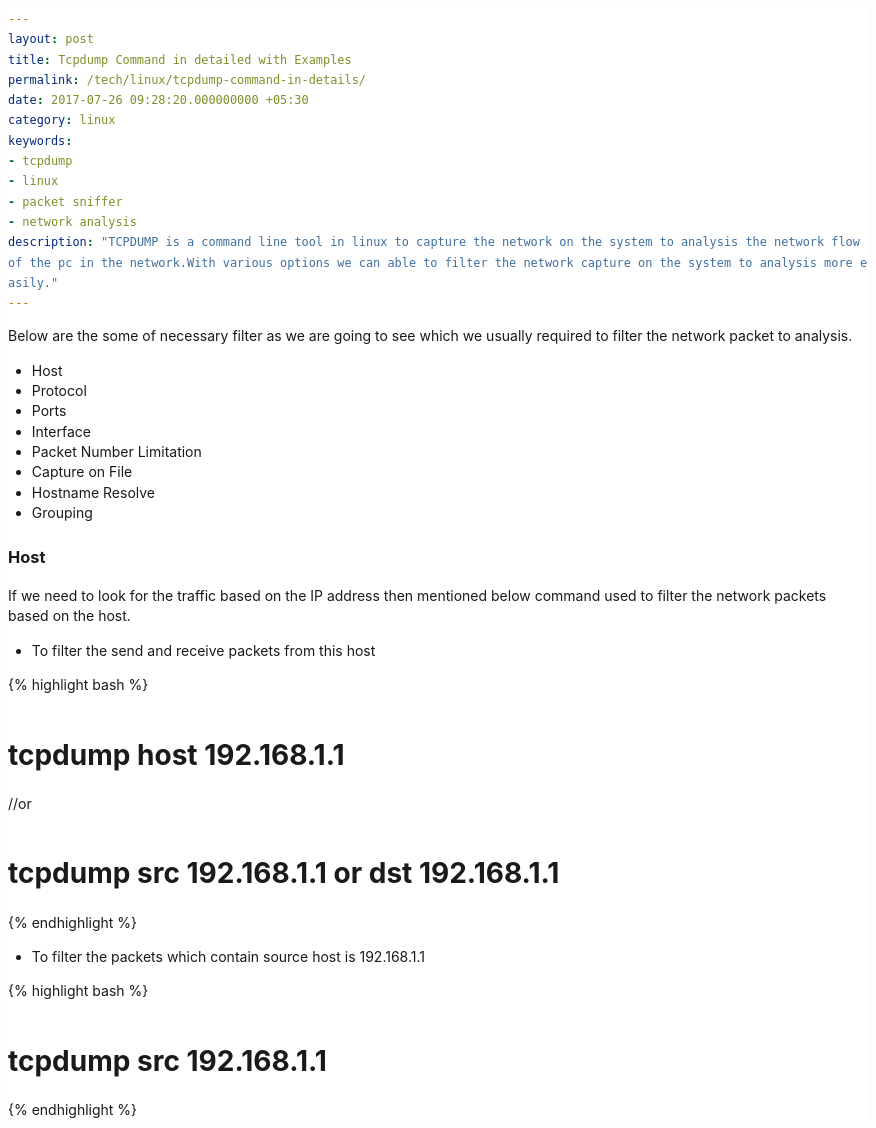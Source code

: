 ```yaml
---
layout: post
title: Tcpdump Command in detailed with Examples
permalink: /tech/linux/tcpdump-command-in-details/
date: 2017-07-26 09:28:20.000000000 +05:30
category: linux
keywords: 
- tcpdump
- linux
- packet sniffer
- network analysis
description: "TCPDUMP is a command line tool in linux to capture the network on the system to analysis the network flow of the pc in the network.With various options we can able to filter the network capture on the system to analysis more easily."
---
```


Below are the some of necessary filter as we are going to see which we usually required to filter the network packet to analysis.
    
- Host
- Protocol
- Ports
- Interface
- Packet Number Limitation
- Capture on File
- Hostname Resolve
- Grouping

### Host
    
If we need to look for the traffic based on the IP address then mentioned below command used to filter the network packets based on the host.


- To filter the send and receive packets from this host

{% highlight bash %}
# tcpdump host 192.168.1.1
//or
# tcpdump src 192.168.1.1 or dst 192.168.1.1
{% endhighlight %}

- To filter the packets which contain source host is 192.168.1.1

{% highlight bash %}
# tcpdump src 192.168.1.1
{% endhighlight %}
